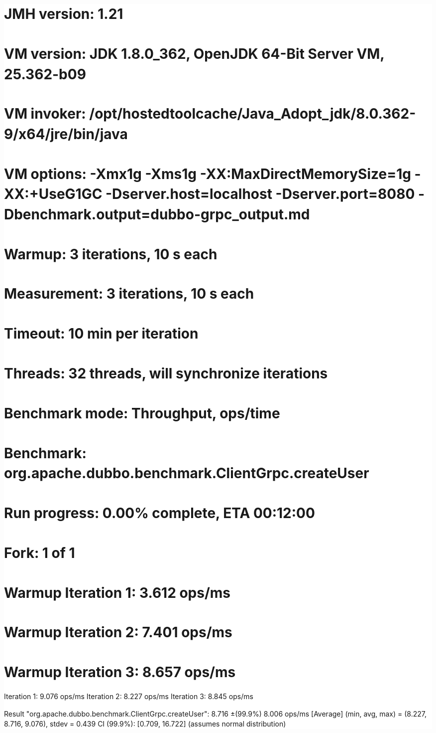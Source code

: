 # JMH version: 1.21
# VM version: JDK 1.8.0_362, OpenJDK 64-Bit Server VM, 25.362-b09
# VM invoker: /opt/hostedtoolcache/Java_Adopt_jdk/8.0.362-9/x64/jre/bin/java
# VM options: -Xmx1g -Xms1g -XX:MaxDirectMemorySize=1g -XX:+UseG1GC -Dserver.host=localhost -Dserver.port=8080 -Dbenchmark.output=dubbo-grpc_output.md
# Warmup: 3 iterations, 10 s each
# Measurement: 3 iterations, 10 s each
# Timeout: 10 min per iteration
# Threads: 32 threads, will synchronize iterations
# Benchmark mode: Throughput, ops/time
# Benchmark: org.apache.dubbo.benchmark.ClientGrpc.createUser

# Run progress: 0.00% complete, ETA 00:12:00
# Fork: 1 of 1
# Warmup Iteration   1: 3.612 ops/ms
# Warmup Iteration   2: 7.401 ops/ms
# Warmup Iteration   3: 8.657 ops/ms
Iteration   1: 9.076 ops/ms
Iteration   2: 8.227 ops/ms
Iteration   3: 8.845 ops/ms


Result "org.apache.dubbo.benchmark.ClientGrpc.createUser":
  8.716 ±(99.9%) 8.006 ops/ms [Average]
  (min, avg, max) = (8.227, 8.716, 9.076), stdev = 0.439
  CI (99.9%): [0.709, 16.722] (assumes normal distribution)
